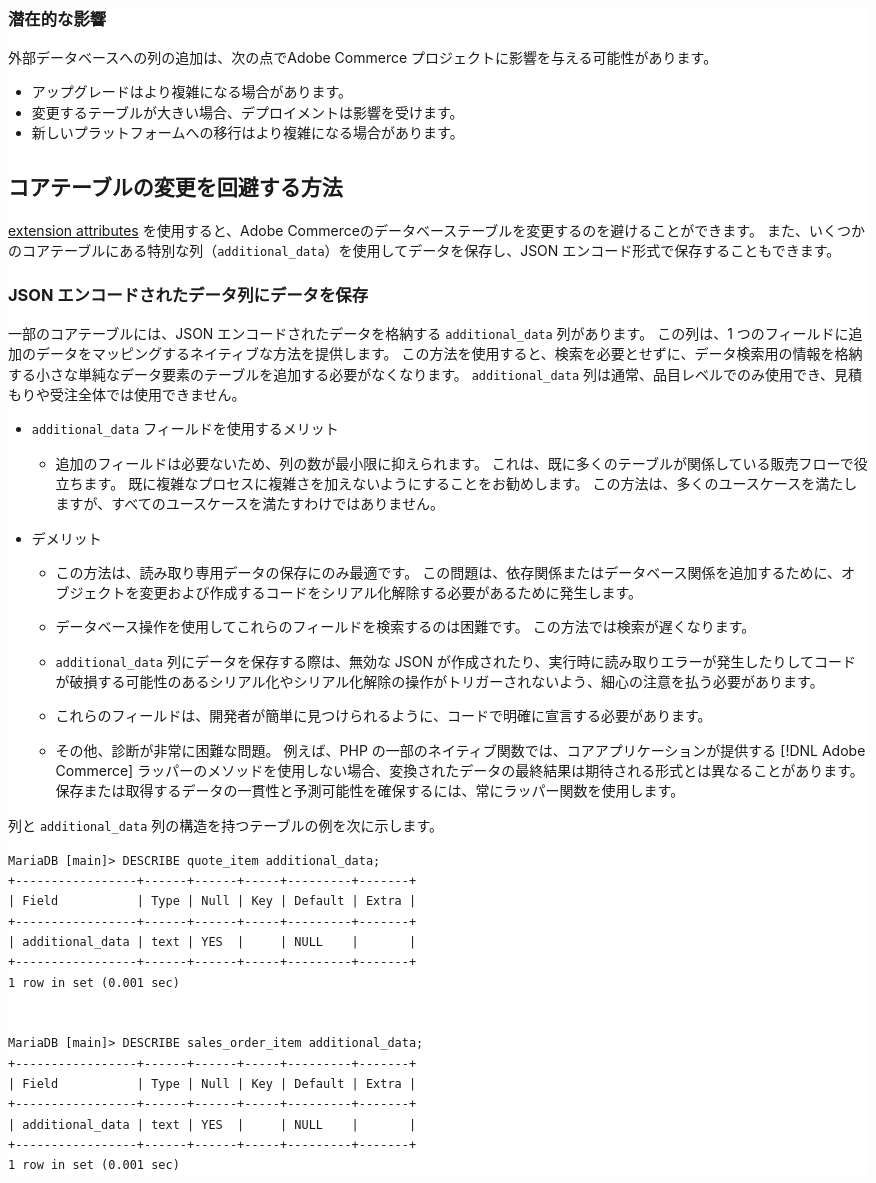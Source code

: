 ### 潜在的な影響

外部データベースへの列の追加は、次の点でAdobe Commerce プロジェクトに影響を与える可能性があります。

- アップグレードはより複雑になる場合があります。
- 変更するテーブルが大きい場合、デプロイメントは影響を受けます。
- 新しいプラットフォームへの移行はより複雑になる場合があります。

## コアテーブルの変更を回避する方法

[extension attributes](#migrate-legacy-data-with-extension-attributes) を使用すると、Adobe Commerceのデータベーステーブルを変更するのを避けることができます。 また、いくつかのコアテーブルにある特別な列（`additional_data`）を使用してデータを保存し、JSON エンコード形式で保存することもできます。

### JSON エンコードされたデータ列にデータを保存

一部のコアテーブルには、JSON エンコードされたデータを格納する `additional_data` 列があります。 この列は、1 つのフィールドに追加のデータをマッピングするネイティブな方法を提供します。 この方法を使用すると、検索を必要とせずに、データ検索用の情報を格納する小さな単純なデータ要素のテーブルを追加する必要がなくなります。 `additional_data` 列は通常、品目レベルでのみ使用でき、見積もりや受注全体では使用できません。

- `additional_data` フィールドを使用するメリット

   - 追加のフィールドは必要ないため、列の数が最小限に抑えられます。 これは、既に多くのテーブルが関係している販売フローで役立ちます。 既に複雑なプロセスに複雑さを加えないようにすることをお勧めします。 この方法は、多くのユースケースを満たしますが、すべてのユースケースを満たすわけではありません。

- デメリット

   - この方法は、読み取り専用データの保存にのみ最適です。 この問題は、依存関係またはデータベース関係を追加するために、オブジェクトを変更および作成するコードをシリアル化解除する必要があるために発生します。

   - データベース操作を使用してこれらのフィールドを検索するのは困難です。 この方法では検索が遅くなります。

   - `additional_data` 列にデータを保存する際は、無効な JSON が作成されたり、実行時に読み取りエラーが発生したりしてコードが破損する可能性のあるシリアル化やシリアル化解除の操作がトリガーされないよう、細心の注意を払う必要があります。

   - これらのフィールドは、開発者が簡単に見つけられるように、コードで明確に宣言する必要があります。

   - その他、診断が非常に困難な問題。 例えば、PHP の一部のネイティブ関数では、コアアプリケーションが提供する [!DNL Adobe Commerce] ラッパーのメソッドを使用しない場合、変換されたデータの最終結果は期待される形式とは異なることがあります。 保存または取得するデータの一貫性と予測可能性を確保するには、常にラッパー関数を使用します。

列と `additional_data` 列の構造を持つテーブルの例を次に示します。

```mysql
MariaDB [main]> DESCRIBE quote_item additional_data;
+-----------------+------+------+-----+---------+-------+
| Field           | Type | Null | Key | Default | Extra |
+-----------------+------+------+-----+---------+-------+
| additional_data | text | YES  |     | NULL    |       |
+-----------------+------+------+-----+---------+-------+
1 row in set (0.001 sec)


MariaDB [main]> DESCRIBE sales_order_item additional_data;
+-----------------+------+------+-----+---------+-------+
| Field           | Type | Null | Key | Default | Extra |
+-----------------+------+------+-----+---------+-------+
| additional_data | text | YES  |     | NULL    |       |
+-----------------+------+------+-----+---------+-------+
1 row in set (0.001 sec)
```
